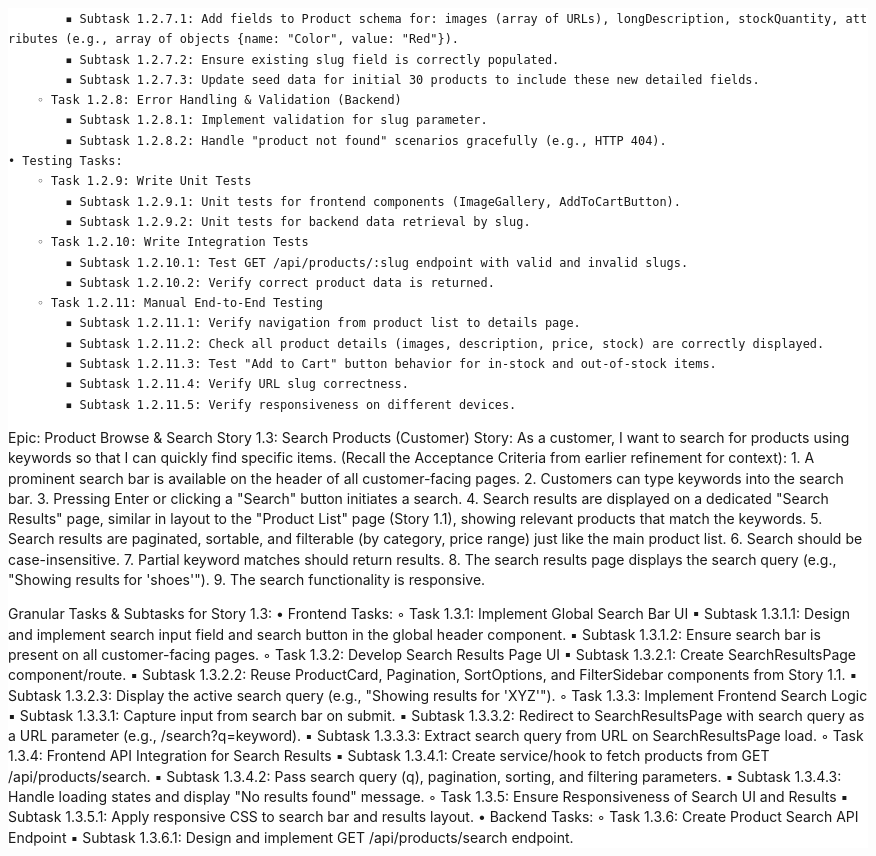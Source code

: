            ▪ Subtask 1.2.7.1: Add fields to Product schema for: images (array of URLs), longDescription, stockQuantity, attributes (e.g., array of objects {name: "Color", value: "Red"}). 
            ▪ Subtask 1.2.7.2: Ensure existing slug field is correctly populated. 
            ▪ Subtask 1.2.7.3: Update seed data for initial 30 products to include these new detailed fields. 
        ◦ Task 1.2.8: Error Handling & Validation (Backend) 
            ▪ Subtask 1.2.8.1: Implement validation for slug parameter. 
            ▪ Subtask 1.2.8.2: Handle "product not found" scenarios gracefully (e.g., HTTP 404). 
    • Testing Tasks:
        ◦ Task 1.2.9: Write Unit Tests 
            ▪ Subtask 1.2.9.1: Unit tests for frontend components (ImageGallery, AddToCartButton). 
            ▪ Subtask 1.2.9.2: Unit tests for backend data retrieval by slug. 
        ◦ Task 1.2.10: Write Integration Tests 
            ▪ Subtask 1.2.10.1: Test GET /api/products/:slug endpoint with valid and invalid slugs. 
            ▪ Subtask 1.2.10.2: Verify correct product data is returned. 
        ◦ Task 1.2.11: Manual End-to-End Testing 
            ▪ Subtask 1.2.11.1: Verify navigation from product list to details page. 
            ▪ Subtask 1.2.11.2: Check all product details (images, description, price, stock) are correctly displayed. 
            ▪ Subtask 1.2.11.3: Test "Add to Cart" button behavior for in-stock and out-of-stock items. 
            ▪ Subtask 1.2.11.4: Verify URL slug correctness. 
            ▪ Subtask 1.2.11.5: Verify responsiveness on different devices.

Epic: Product Browse & Search
Story 1.3: Search Products (Customer)
Story: As a customer, I want to search for products using keywords so that I can quickly find specific items.
(Recall the Acceptance Criteria from earlier refinement for context):
    1. A prominent search bar is available on the header of all customer-facing pages. 
    2. Customers can type keywords into the search bar. 
    3. Pressing Enter or clicking a "Search" button initiates a search. 
    4. Search results are displayed on a dedicated "Search Results" page, similar in layout to the "Product List" page (Story 1.1), showing relevant products that match the keywords. 
    5. Search results are paginated, sortable, and filterable (by category, price range) just like the main product list. 
    6. Search should be case-insensitive. 
    7. Partial keyword matches should return results. 
    8. The search results page displays the search query (e.g., "Showing results for 'shoes'"). 
    9. The search functionality is responsive. 

Granular Tasks & Subtasks for Story 1.3:
    • Frontend Tasks:
        ◦ Task 1.3.1: Implement Global Search Bar UI 
            ▪ Subtask 1.3.1.1: Design and implement search input field and search button in the global header component. 
            ▪ Subtask 1.3.1.2: Ensure search bar is present on all customer-facing pages. 
        ◦ Task 1.3.2: Develop Search Results Page UI 
            ▪ Subtask 1.3.2.1: Create SearchResultsPage component/route. 
            ▪ Subtask 1.3.2.2: Reuse ProductCard, Pagination, SortOptions, and FilterSidebar components from Story 1.1. 
            ▪ Subtask 1.3.2.3: Display the active search query (e.g., "Showing results for 'XYZ'"). 
        ◦ Task 1.3.3: Implement Frontend Search Logic 
            ▪ Subtask 1.3.3.1: Capture input from search bar on submit. 
            ▪ Subtask 1.3.3.2: Redirect to SearchResultsPage with search query as a URL parameter (e.g., /search?q=keyword). 
            ▪ Subtask 1.3.3.3: Extract search query from URL on SearchResultsPage load. 
        ◦ Task 1.3.4: Frontend API Integration for Search Results 
            ▪ Subtask 1.3.4.1: Create service/hook to fetch products from GET /api/products/search. 
            ▪ Subtask 1.3.4.2: Pass search query (q), pagination, sorting, and filtering parameters. 
            ▪ Subtask 1.3.4.3: Handle loading states and display "No results found" message. 
        ◦ Task 1.3.5: Ensure Responsiveness of Search UI and Results 
            ▪ Subtask 1.3.5.1: Apply responsive CSS to search bar and results layout. 
    • Backend Tasks:
        ◦ Task 1.3.6: Create Product Search API Endpoint 
            ▪ Subtask 1.3.6.1: Design and implement GET /api/products/search endpoint. 